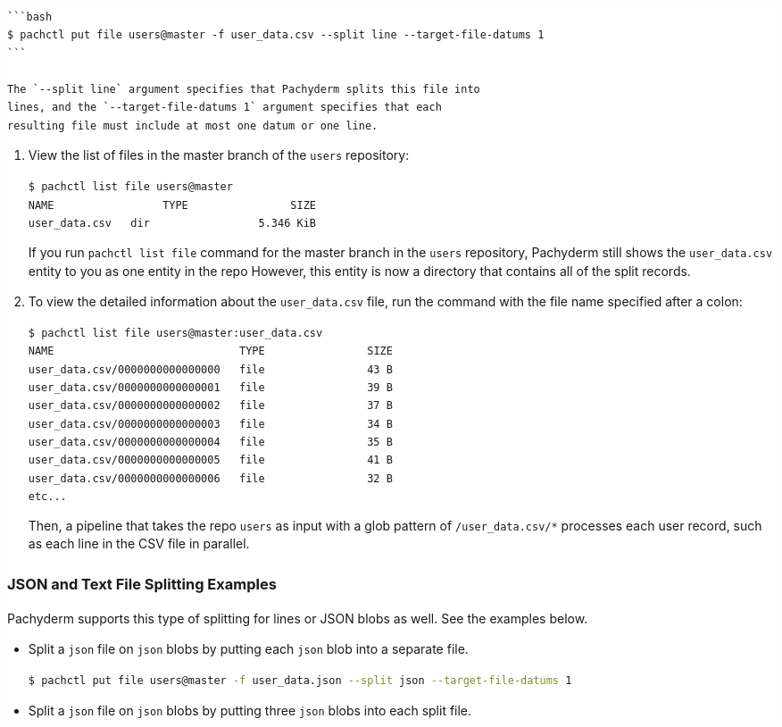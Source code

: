     ```bash
    $ pachctl put file users@master -f user_data.csv --split line --target-file-datums 1
    ```

    The `--split line` argument specifies that Pachyderm splits this file into
    lines, and the `--target-file-datums 1` argument specifies that each
    resulting file must include at most one datum or one line.

1. View the list of files in the master branch of the `users` repository:

    ```bash
    $ pachctl list file users@master
    NAME                 TYPE                SIZE
    user_data.csv   dir                 5.346 KiB
    ```

    If you run `pachctl list file` command for the master branch in the `users`
    repository, Pachyderm still shows the `user_data.csv` entity to you as one
    entity in the repo However, this entity is now a directory that contains all
    of the split records.

1. To view the detailed information about the `user_data.csv` file, run the
   command with the file name specified after a colon:

    ```bash
    $ pachctl list file users@master:user_data.csv
    NAME                             TYPE                SIZE
    user_data.csv/0000000000000000   file                43 B
    user_data.csv/0000000000000001   file                39 B
    user_data.csv/0000000000000002   file                37 B
    user_data.csv/0000000000000003   file                34 B
    user_data.csv/0000000000000004   file                35 B
    user_data.csv/0000000000000005   file                41 B
    user_data.csv/0000000000000006   file                32 B
    etc...
    ```

    Then, a pipeline that takes the repo `users` as input with a glob pattern of
    `/user_data.csv/*` processes each user record, such as each line in the CSV
    file in parallel.

### JSON and Text File Splitting Examples

Pachyderm supports this type of splitting for lines or JSON blobs as well. See
the examples below.

-   Split a `json` file on `json` blobs by putting each `json` blob into a
    separate file.

    ```bash
    $ pachctl put file users@master -f user_data.json --split json --target-file-datums 1
    ```

-   Split a `json` file on `json` blobs by putting three `json` blobs into each
    split file.

